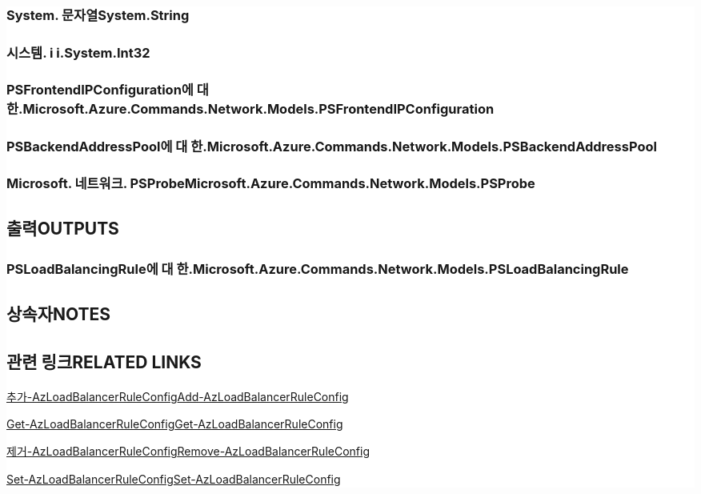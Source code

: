 ### <span data-ttu-id="9d687-161">System. 문자열</span><span class="sxs-lookup"><span data-stu-id="9d687-161">System.String</span></span>

### <span data-ttu-id="9d687-162">시스템. i i.</span><span class="sxs-lookup"><span data-stu-id="9d687-162">System.Int32</span></span>

### <span data-ttu-id="9d687-163">PSFrontendIPConfiguration에 대 한.</span><span class="sxs-lookup"><span data-stu-id="9d687-163">Microsoft.Azure.Commands.Network.Models.PSFrontendIPConfiguration</span></span>

### <span data-ttu-id="9d687-164">PSBackendAddressPool에 대 한.</span><span class="sxs-lookup"><span data-stu-id="9d687-164">Microsoft.Azure.Commands.Network.Models.PSBackendAddressPool</span></span>

### <span data-ttu-id="9d687-165">Microsoft. 네트워크. PSProbe</span><span class="sxs-lookup"><span data-stu-id="9d687-165">Microsoft.Azure.Commands.Network.Models.PSProbe</span></span>

## <span data-ttu-id="9d687-166">출력</span><span class="sxs-lookup"><span data-stu-id="9d687-166">OUTPUTS</span></span>

### <span data-ttu-id="9d687-167">PSLoadBalancingRule에 대 한.</span><span class="sxs-lookup"><span data-stu-id="9d687-167">Microsoft.Azure.Commands.Network.Models.PSLoadBalancingRule</span></span>

## <span data-ttu-id="9d687-168">상속자</span><span class="sxs-lookup"><span data-stu-id="9d687-168">NOTES</span></span>

## <span data-ttu-id="9d687-169">관련 링크</span><span class="sxs-lookup"><span data-stu-id="9d687-169">RELATED LINKS</span></span>

[<span data-ttu-id="9d687-170">추가-AzLoadBalancerRuleConfig</span><span class="sxs-lookup"><span data-stu-id="9d687-170">Add-AzLoadBalancerRuleConfig</span></span>](./Add-AzLoadBalancerRuleConfig.md)

[<span data-ttu-id="9d687-171">Get-AzLoadBalancerRuleConfig</span><span class="sxs-lookup"><span data-stu-id="9d687-171">Get-AzLoadBalancerRuleConfig</span></span>](./Get-AzLoadBalancerRuleConfig.md)

[<span data-ttu-id="9d687-172">제거-AzLoadBalancerRuleConfig</span><span class="sxs-lookup"><span data-stu-id="9d687-172">Remove-AzLoadBalancerRuleConfig</span></span>](./Remove-AzLoadBalancerRuleConfig.md)

[<span data-ttu-id="9d687-173">Set-AzLoadBalancerRuleConfig</span><span class="sxs-lookup"><span data-stu-id="9d687-173">Set-AzLoadBalancerRuleConfig</span></span>](./Set-AzLoadBalancerRuleConfig.md)


